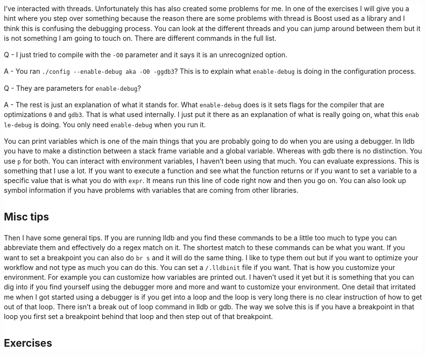 I’ve interacted with threads. Unfortunately this has also created some
problems for me. In one of the exercises I will give you a hint where
you step over something because the reason there are some problems with
thread is Boost used as a library and I think this is confusing the
debugging process. You can look at the different threads and you can
jump around between them but it is not something I am going to touch on.
There are different commands in the full list.

Q - I just tried to compile with the `-O0` parameter and it says it is
an unrecognized option.

A - You ran `./config --enable-debug aka -O0 -ggdb3`? This is to explain
what `enable-debug` is doing in the configuration process.

Q - They are parameters for `enable-debug`?

A - The rest is just an explanation of what it stands for. What
`enable-debug` does is it sets flags for the compiler that are
optimizations `0` and `gdb3`. That is what used internally. I just put
it there as an explanation of what is really going on, what this
`enable-debug` is doing. You only need `enable-debug` when you run it.

You can print variables which is one of the main things that you are
probably going to do when you are using a debugger. In lldb you have to
make a distinction between a stack frame variable and a global variable.
Whereas with gdb there is no distinction. You use `p` for both. You can
interact with environment variables, I haven’t been using that much. You
can evaluate expressions. This is something that I use a lot. If you
want to execute a function and see what the function returns or if you
want to set a variable to a specific value that is what you do with
`expr`. It means run this line of code right now and then you go on. You
can also look up symbol information if you have problems with variables
that are coming from other libraries.

## Misc tips

Then I have some general tips. If you are running lldb and you find
these commands to be a little too much to type you can abbreviate them
and effectively do a regex match on it. The shortest match to these
commands can be what you want. If you want to set a breakpoint you can
also do `br s` and it will do the same thing. I like to type them out
but if you want to optimize your workflow and not type as much you can
do this. You can set a `/.lldbinit` file if you want. That is how you
customize your environment. For example you can customize how variables
are printed out. I haven’t used it yet but it is something that you can
dig into if you find yourself using the debugger more and more and want
to customize your environment. One detail that irritated me when I got
started using a debugger is if you get into a loop and the loop is very
long there is no clear instruction of how to get out of that loop. There
isn’t a break out of loop command in lldb or gdb. The way we solve this
is if you have a breakpoint in that loop you first set a breakpoint
behind that loop and then step out of that breakpoint.

## Exercises
